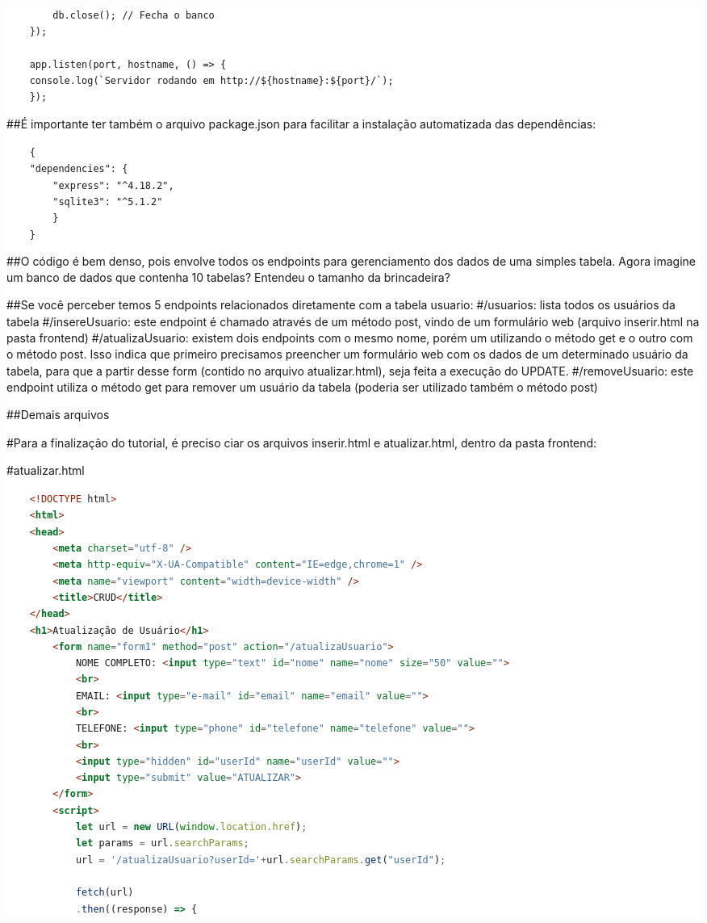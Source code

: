 ```node
        db.close(); // Fecha o banco
    });

    app.listen(port, hostname, () => {
    console.log(`Servidor rodando em http://${hostname}:${port}/`);
    });
```
##É importante ter também o arquivo package.json para facilitar a instalação automatizada das dependências:

```node
    {
    "dependencies": {
        "express": "^4.18.2",
        "sqlite3": "^5.1.2"
        }
    }
```

##O código é bem denso, pois envolve todos os endpoints para gerenciamento dos dados de uma simples tabela. Agora imagine um banco de dados que contenha 10 tabelas? Entendeu o tamanho da brincadeira?

##Se você perceber temos 5 endpoints relacionados diretamente com a tabela usuario: 
#/usuarios: lista todos os usuários da tabela
#/insereUsuario: este endpoint é chamado através de um método post, vindo de um formulário web (arquivo inserir.html na pasta frontend)
#/atualizaUsuario: existem dois endpoints com o mesmo nome, porém um utilizando o método get e o outro com o método post. Isso indica que primeiro precisamos preencher um formulário web com os dados de um determinado usuário da tabela, para que a partir desse form (contido no arquivo atualizar.html), seja feita a execução do UPDATE. 
#/removeUsuario: este endpoint utiliza o método get para remover um usuário da tabela (poderia ser utilizado também o método post)

##Demais arquivos 

#Para a finalização do tutorial, é preciso ciar os arquivos inserir.html e atualizar.html, dentro da pasta frontend:

#atualizar.html
```html
    <!DOCTYPE html>
    <html>
    <head>
        <meta charset="utf-8" />
        <meta http-equiv="X-UA-Compatible" content="IE=edge,chrome=1" />
        <meta name="viewport" content="width=device-width" />
        <title>CRUD</title>
    </head>
    <h1>Atualização de Usuário</h1>
        <form name="form1" method="post" action="/atualizaUsuario">
            NOME COMPLETO: <input type="text" id="nome" name="nome" size="50" value="">
            <br>
            EMAIL: <input type="e-mail" id="email" name="email" value="">
            <br>
            TELEFONE: <input type="phone" id="telefone" name="telefone" value="">
            <br>
            <input type="hidden" id="userId" name="userId" value="">
            <input type="submit" value="ATUALIZAR">  
        </form>    
        <script>
            let url = new URL(window.location.href);
            let params = url.searchParams;
            url = '/atualizaUsuario?userId='+url.searchParams.get("userId");

            fetch(url)
            .then((response) => {
```
